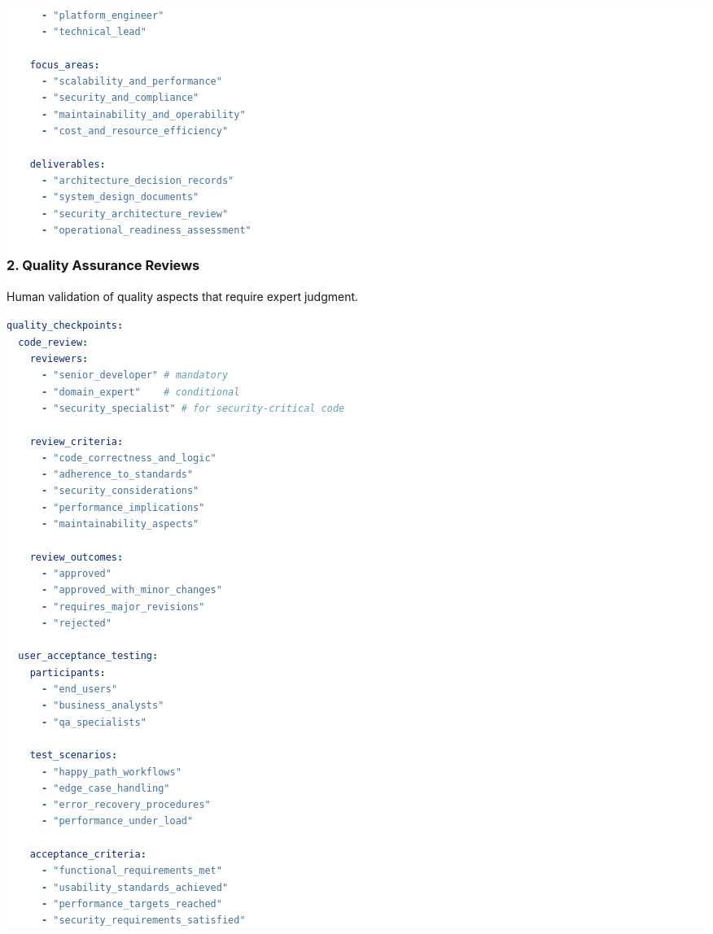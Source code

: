```yaml
      - "platform_engineer"
      - "technical_lead"
      
    focus_areas:
      - "scalability_and_performance"
      - "security_and_compliance"
      - "maintainability_and_operability"
      - "cost_and_resource_efficiency"
      
    deliverables:
      - "architecture_decision_records"
      - "system_design_documents"
      - "security_architecture_review"
      - "operational_readiness_assessment"
```

### 2. Quality Assurance Reviews

Human validation of quality aspects that require expert judgment.

```yaml
quality_checkpoints:
  code_review:
    reviewers:
      - "senior_developer" # mandatory
      - "domain_expert"    # conditional
      - "security_specialist" # for security-critical code
      
    review_criteria:
      - "code_correctness_and_logic"
      - "adherence_to_standards"
      - "security_considerations"
      - "performance_implications"
      - "maintainability_aspects"
      
    review_outcomes:
      - "approved"
      - "approved_with_minor_changes"
      - "requires_major_revisions"
      - "rejected"
      
  user_acceptance_testing:
    participants:
      - "end_users"
      - "business_analysts"
      - "qa_specialists"
      
    test_scenarios:
      - "happy_path_workflows"
      - "edge_case_handling"
      - "error_recovery_procedures"
      - "performance_under_load"
      
    acceptance_criteria:
      - "functional_requirements_met"
      - "usability_standards_achieved"
      - "performance_targets_reached"
      - "security_requirements_satisfied"
```
